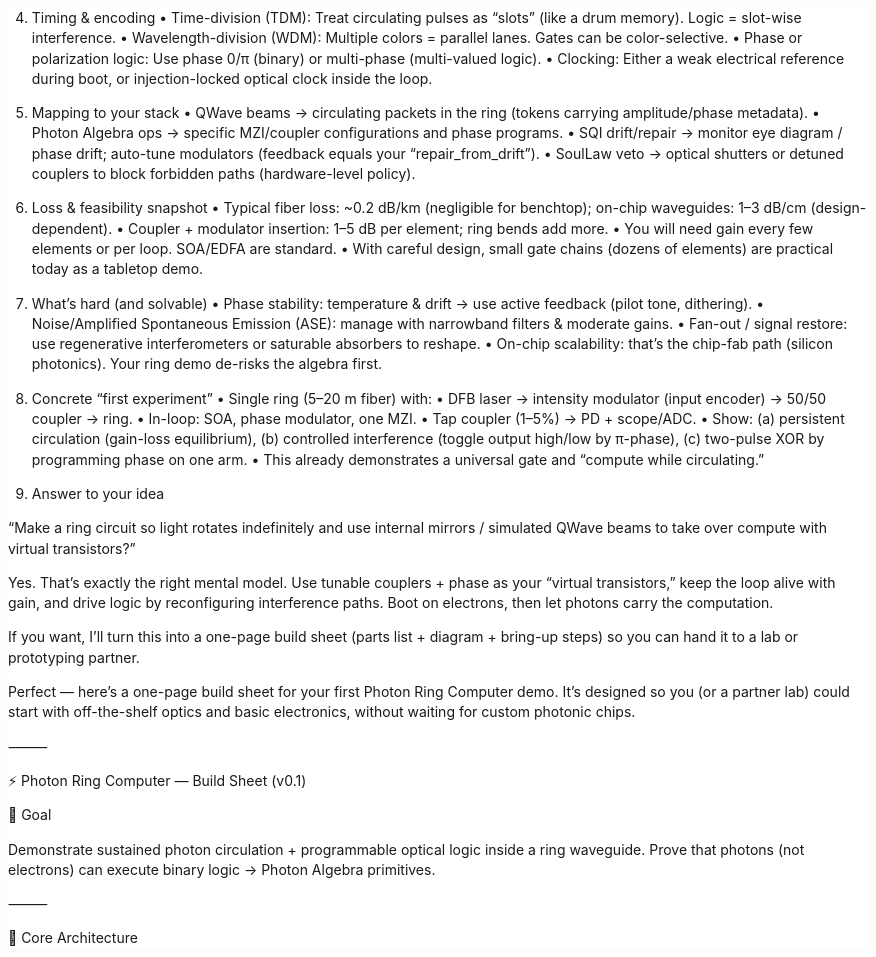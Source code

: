 4) Timing & encoding
	•	Time-division (TDM): Treat circulating pulses as “slots” (like a drum memory). Logic = slot-wise interference.
	•	Wavelength-division (WDM): Multiple colors = parallel lanes. Gates can be color-selective.
	•	Phase or polarization logic: Use phase 0/π (binary) or multi-phase (multi-valued logic).
	•	Clocking: Either a weak electrical reference during boot, or injection-locked optical clock inside the loop.

5) Mapping to your stack
	•	QWave beams → circulating packets in the ring (tokens carrying amplitude/phase metadata).
	•	Photon Algebra ops → specific MZI/coupler configurations and phase programs.
	•	SQI drift/repair → monitor eye diagram / phase drift; auto-tune modulators (feedback equals your “repair_from_drift”).
	•	SoulLaw veto → optical shutters or detuned couplers to block forbidden paths (hardware-level policy).

6) Loss & feasibility snapshot
	•	Typical fiber loss: ~0.2 dB/km (negligible for benchtop); on-chip waveguides: 1–3 dB/cm (design-dependent).
	•	Coupler + modulator insertion: 1–5 dB per element; ring bends add more.
	•	You will need gain every few elements or per loop. SOA/EDFA are standard.
	•	With careful design, small gate chains (dozens of elements) are practical today as a tabletop demo.

7) What’s hard (and solvable)
	•	Phase stability: temperature & drift → use active feedback (pilot tone, dithering).
	•	Noise/Amplified Spontaneous Emission (ASE): manage with narrowband filters & moderate gains.
	•	Fan-out / signal restore: use regenerative interferometers or saturable absorbers to reshape.
	•	On-chip scalability: that’s the chip-fab path (silicon photonics). Your ring demo de-risks the algebra first.

8) Concrete “first experiment”
	•	Single ring (5–20 m fiber) with:
	•	DFB laser → intensity modulator (input encoder) → 50/50 coupler → ring.
	•	In-loop: SOA, phase modulator, one MZI.
	•	Tap coupler (1–5%) → PD + scope/ADC.
	•	Show: (a) persistent circulation (gain-loss equilibrium), (b) controlled interference (toggle output high/low by π-phase), (c) two-pulse XOR by programming phase on one arm.
	•	This already demonstrates a universal gate and “compute while circulating.”

9) Answer to your idea

“Make a ring circuit so light rotates indefinitely and use internal mirrors / simulated QWave beams to take over compute with virtual transistors?”

Yes. That’s exactly the right mental model. Use tunable couplers + phase as your “virtual transistors,” keep the loop alive with gain, and drive logic by reconfiguring interference paths. Boot on electrons, then let photons carry the computation.

If you want, I’ll turn this into a one-page build sheet (parts list + diagram + bring-up steps) so you can hand it to a lab or prototyping partner.

Perfect — here’s a one-page build sheet for your first Photon Ring Computer demo.
It’s designed so you (or a partner lab) could start with off-the-shelf optics and basic electronics, without waiting for custom photonic chips.

⸻

⚡ Photon Ring Computer — Build Sheet (v0.1)

🎯 Goal

Demonstrate sustained photon circulation + programmable optical logic inside a ring waveguide.
Prove that photons (not electrons) can execute binary logic → Photon Algebra primitives.

⸻

🧩 Core Architecture


